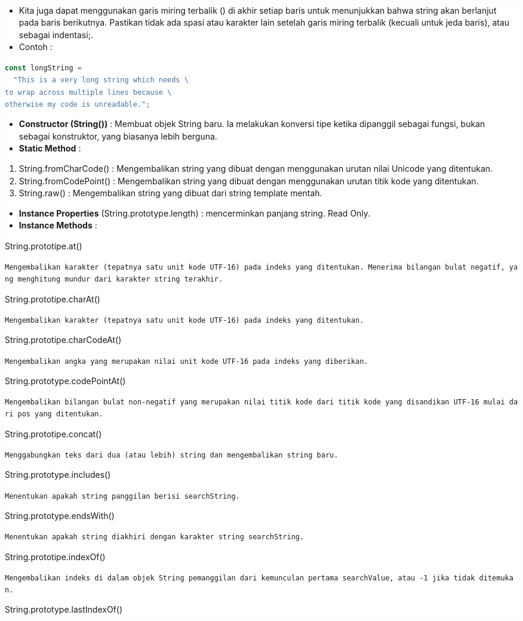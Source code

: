 - Kita juga dapat menggunakan garis miring terbalik (\) di akhir setiap baris untuk menunjukkan bahwa string akan berlanjut pada baris berikutnya. Pastikan tidak ada spasi atau karakter lain setelah garis miring terbalik (kecuali untuk jeda baris), atau sebagai indentasi;.
- Contoh :

```js
const longString =
  "This is a very long string which needs \
to wrap across multiple lines because \
otherwise my code is unreadable.";
```

- **Constructor (String())** : Membuat objek String baru. Ia melakukan konversi tipe ketika dipanggil sebagai fungsi, bukan sebagai konstruktor, yang biasanya lebih berguna.
- **Static Method** :

1. String.fromCharCode() : Mengembalikan string yang dibuat dengan menggunakan urutan nilai Unicode yang ditentukan.
2. String.fromCodePoint() : Mengembalikan string yang dibuat dengan menggunakan urutan titik kode yang ditentukan.
3. String.raw() : Mengembalikan string yang dibuat dari string template mentah.

- **Instance Properties** (String.prototype.length) : mencerminkan panjang string. Read Only.
- **Instance Methods** :

String.prototipe.at()

    Mengembalikan karakter (tepatnya satu unit kode UTF-16) pada indeks yang ditentukan. Menerima bilangan bulat negatif, yang menghitung mundur dari karakter string terakhir.

String.prototipe.charAt()

    Mengembalikan karakter (tepatnya satu unit kode UTF-16) pada indeks yang ditentukan.

String.prototipe.charCodeAt()

    Mengembalikan angka yang merupakan nilai unit kode UTF-16 pada indeks yang diberikan.

String.prototype.codePointAt()

    Mengembalikan bilangan bulat non-negatif yang merupakan nilai titik kode dari titik kode yang disandikan UTF-16 mulai dari pos yang ditentukan.

String.prototipe.concat()

    Menggabungkan teks dari dua (atau lebih) string dan mengembalikan string baru.

String.prototype.includes()

    Menentukan apakah string panggilan berisi searchString.

String.prototype.endsWith()

    Menentukan apakah string diakhiri dengan karakter string searchString.

String.prototipe.indexOf()

    Mengembalikan indeks di dalam objek String pemanggilan dari kemunculan pertama searchValue, atau -1 jika tidak ditemukan.

String.prototype.lastIndexOf()
